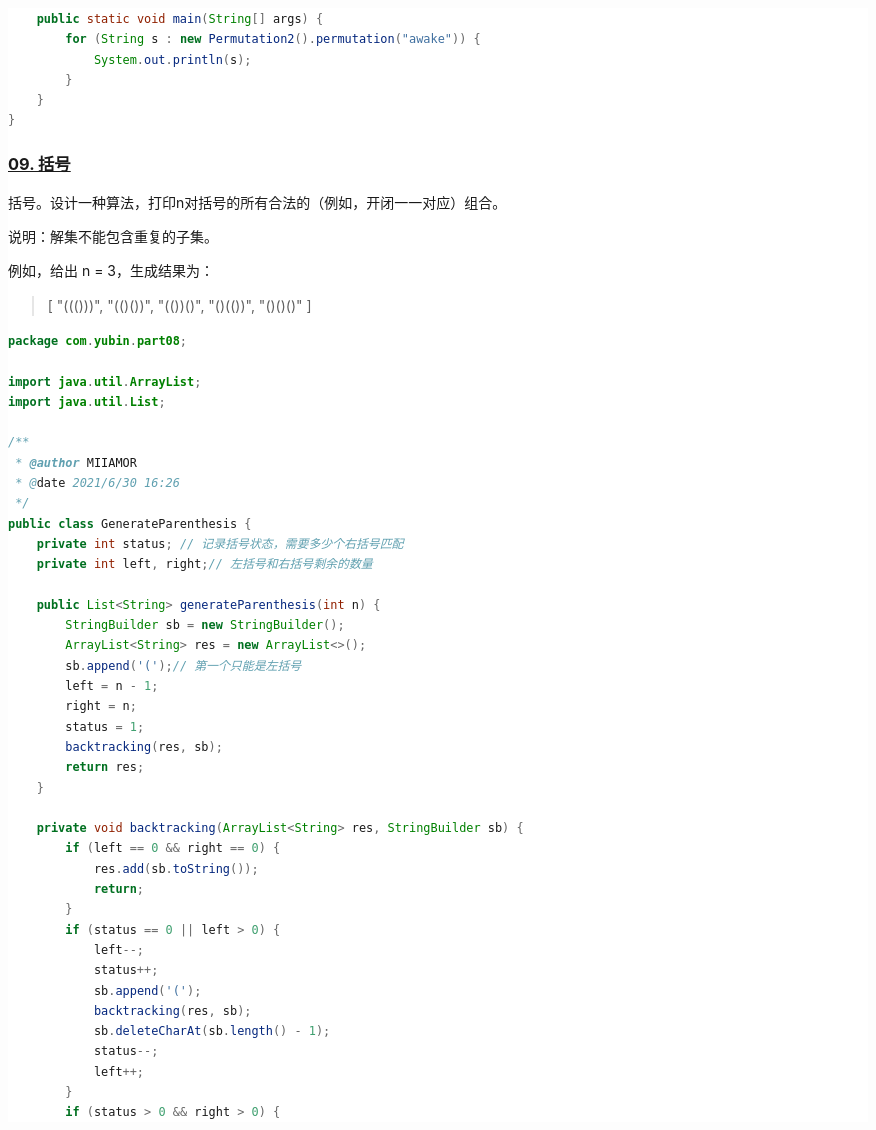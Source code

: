 ```java
    public static void main(String[] args) {
        for (String s : new Permutation2().permutation("awake")) {
            System.out.println(s);
        }
    }
}
```

### [09. 括号](https://leetcode-cn.com/problems/bracket-lcci/)

括号。设计一种算法，打印n对括号的所有合法的（例如，开闭一一对应）组合。

说明：解集不能包含重复的子集。

例如，给出 n = 3，生成结果为：

> [
>   "((()))",
>   "(()())",
>   "(())()",
>   "()(())",
>   "()()()"
> ]

```java
package com.yubin.part08;

import java.util.ArrayList;
import java.util.List;

/**
 * @author MIIAMOR
 * @date 2021/6/30 16:26
 */
public class GenerateParenthesis {
    private int status; // 记录括号状态，需要多少个右括号匹配
    private int left, right;// 左括号和右括号剩余的数量

    public List<String> generateParenthesis(int n) {
        StringBuilder sb = new StringBuilder();
        ArrayList<String> res = new ArrayList<>();
        sb.append('(');// 第一个只能是左括号
        left = n - 1;
        right = n;
        status = 1;
        backtracking(res, sb);
        return res;
    }

    private void backtracking(ArrayList<String> res, StringBuilder sb) {
        if (left == 0 && right == 0) {
            res.add(sb.toString());
            return;
        }
        if (status == 0 || left > 0) {
            left--;
            status++;
            sb.append('(');
            backtracking(res, sb);
            sb.deleteCharAt(sb.length() - 1);
            status--;
            left++;
        }
        if (status > 0 && right > 0) {
```